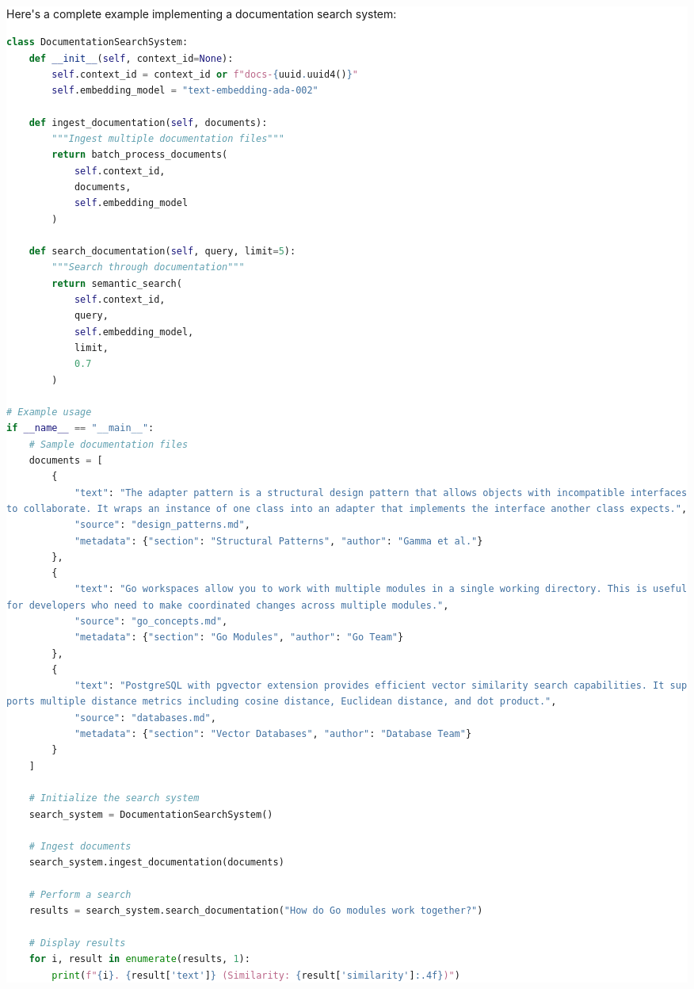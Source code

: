 Here's a complete example implementing a documentation search system:

```python
class DocumentationSearchSystem:
    def __init__(self, context_id=None):
        self.context_id = context_id or f"docs-{uuid.uuid4()}"
        self.embedding_model = "text-embedding-ada-002"
    
    def ingest_documentation(self, documents):
        """Ingest multiple documentation files"""
        return batch_process_documents(
            self.context_id,
            documents,
            self.embedding_model
        )
    
    def search_documentation(self, query, limit=5):
        """Search through documentation"""
        return semantic_search(
            self.context_id,
            query,
            self.embedding_model,
            limit,
            0.7
        )

# Example usage
if __name__ == "__main__":
    # Sample documentation files
    documents = [
        {
            "text": "The adapter pattern is a structural design pattern that allows objects with incompatible interfaces to collaborate. It wraps an instance of one class into an adapter that implements the interface another class expects.",
            "source": "design_patterns.md",
            "metadata": {"section": "Structural Patterns", "author": "Gamma et al."}
        },
        {
            "text": "Go workspaces allow you to work with multiple modules in a single working directory. This is useful for developers who need to make coordinated changes across multiple modules.",
            "source": "go_concepts.md",
            "metadata": {"section": "Go Modules", "author": "Go Team"}
        },
        {
            "text": "PostgreSQL with pgvector extension provides efficient vector similarity search capabilities. It supports multiple distance metrics including cosine distance, Euclidean distance, and dot product.",
            "source": "databases.md",
            "metadata": {"section": "Vector Databases", "author": "Database Team"}
        }
    ]
    
    # Initialize the search system
    search_system = DocumentationSearchSystem()
    
    # Ingest documents
    search_system.ingest_documentation(documents)
    
    # Perform a search
    results = search_system.search_documentation("How do Go modules work together?")
    
    # Display results
    for i, result in enumerate(results, 1):
        print(f"{i}. {result['text']} (Similarity: {result['similarity']:.4f})")
```